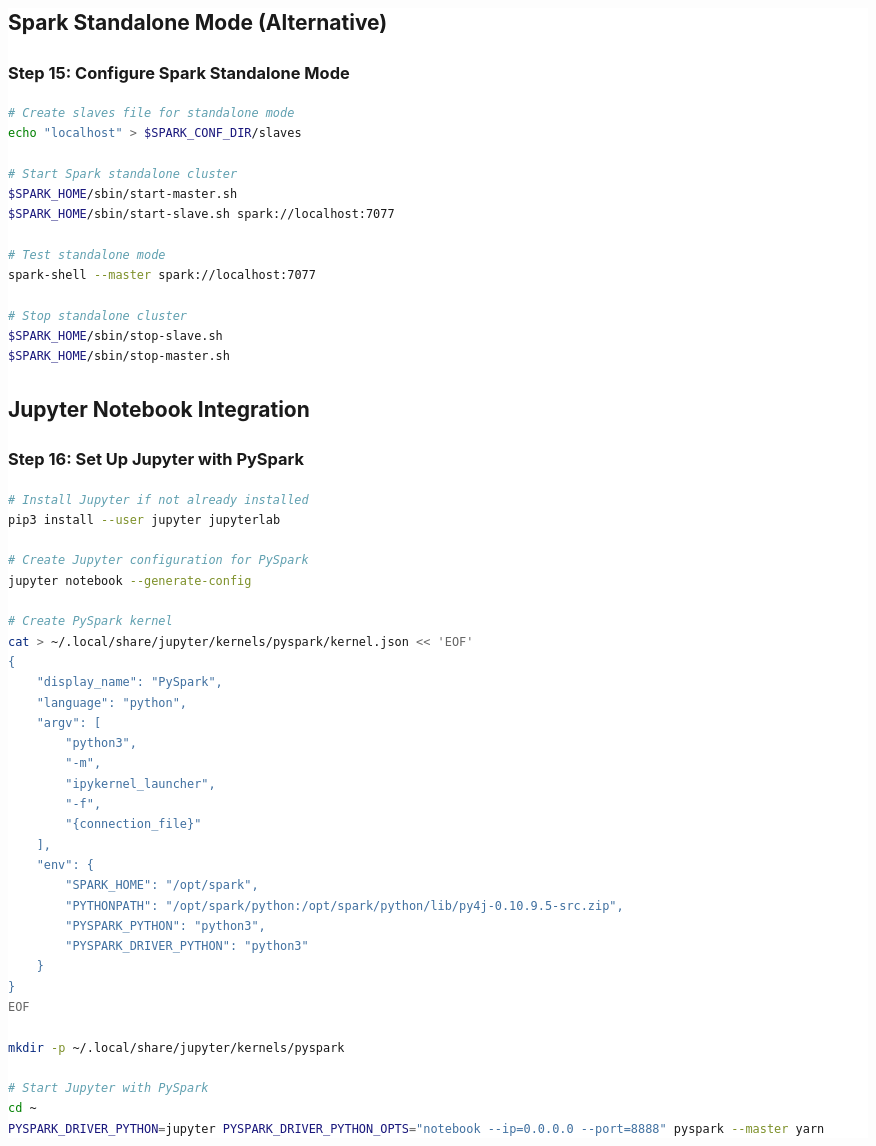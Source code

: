 ```bash
```

## Spark Standalone Mode (Alternative)

### Step 15: Configure Spark Standalone Mode

```bash
# Create slaves file for standalone mode
echo "localhost" > $SPARK_CONF_DIR/slaves

# Start Spark standalone cluster
$SPARK_HOME/sbin/start-master.sh
$SPARK_HOME/sbin/start-slave.sh spark://localhost:7077

# Test standalone mode
spark-shell --master spark://localhost:7077

# Stop standalone cluster
$SPARK_HOME/sbin/stop-slave.sh
$SPARK_HOME/sbin/stop-master.sh
```

## Jupyter Notebook Integration

### Step 16: Set Up Jupyter with PySpark

```bash
# Install Jupyter if not already installed
pip3 install --user jupyter jupyterlab

# Create Jupyter configuration for PySpark
jupyter notebook --generate-config

# Create PySpark kernel
cat > ~/.local/share/jupyter/kernels/pyspark/kernel.json << 'EOF'
{
    "display_name": "PySpark",
    "language": "python",
    "argv": [
        "python3",
        "-m",
        "ipykernel_launcher",
        "-f",
        "{connection_file}"
    ],
    "env": {
        "SPARK_HOME": "/opt/spark",
        "PYTHONPATH": "/opt/spark/python:/opt/spark/python/lib/py4j-0.10.9.5-src.zip",
        "PYSPARK_PYTHON": "python3",
        "PYSPARK_DRIVER_PYTHON": "python3"
    }
}
EOF

mkdir -p ~/.local/share/jupyter/kernels/pyspark

# Start Jupyter with PySpark
cd ~
PYSPARK_DRIVER_PYTHON=jupyter PYSPARK_DRIVER_PYTHON_OPTS="notebook --ip=0.0.0.0 --port=8888" pyspark --master yarn
```
